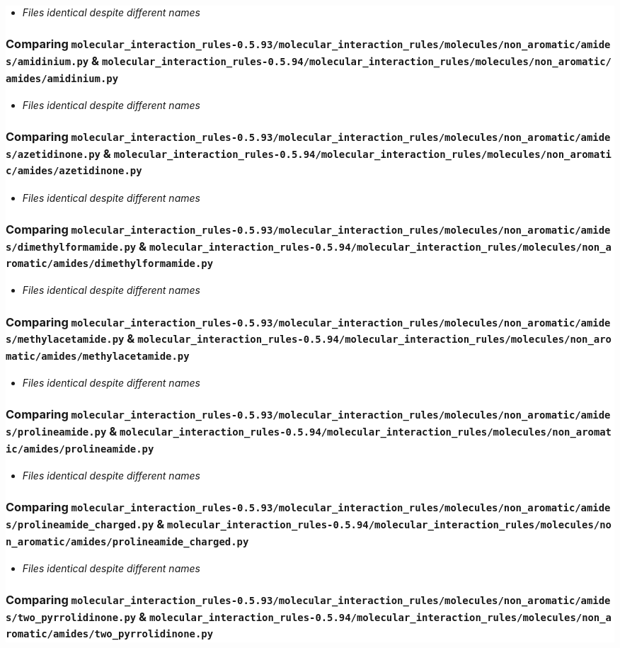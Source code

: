  * *Files identical despite different names*

### Comparing `molecular_interaction_rules-0.5.93/molecular_interaction_rules/molecules/non_aromatic/amides/amidinium.py` & `molecular_interaction_rules-0.5.94/molecular_interaction_rules/molecules/non_aromatic/amides/amidinium.py`

 * *Files identical despite different names*

### Comparing `molecular_interaction_rules-0.5.93/molecular_interaction_rules/molecules/non_aromatic/amides/azetidinone.py` & `molecular_interaction_rules-0.5.94/molecular_interaction_rules/molecules/non_aromatic/amides/azetidinone.py`

 * *Files identical despite different names*

### Comparing `molecular_interaction_rules-0.5.93/molecular_interaction_rules/molecules/non_aromatic/amides/dimethylformamide.py` & `molecular_interaction_rules-0.5.94/molecular_interaction_rules/molecules/non_aromatic/amides/dimethylformamide.py`

 * *Files identical despite different names*

### Comparing `molecular_interaction_rules-0.5.93/molecular_interaction_rules/molecules/non_aromatic/amides/methylacetamide.py` & `molecular_interaction_rules-0.5.94/molecular_interaction_rules/molecules/non_aromatic/amides/methylacetamide.py`

 * *Files identical despite different names*

### Comparing `molecular_interaction_rules-0.5.93/molecular_interaction_rules/molecules/non_aromatic/amides/prolineamide.py` & `molecular_interaction_rules-0.5.94/molecular_interaction_rules/molecules/non_aromatic/amides/prolineamide.py`

 * *Files identical despite different names*

### Comparing `molecular_interaction_rules-0.5.93/molecular_interaction_rules/molecules/non_aromatic/amides/prolineamide_charged.py` & `molecular_interaction_rules-0.5.94/molecular_interaction_rules/molecules/non_aromatic/amides/prolineamide_charged.py`

 * *Files identical despite different names*

### Comparing `molecular_interaction_rules-0.5.93/molecular_interaction_rules/molecules/non_aromatic/amides/two_pyrrolidinone.py` & `molecular_interaction_rules-0.5.94/molecular_interaction_rules/molecules/non_aromatic/amides/two_pyrrolidinone.py`
